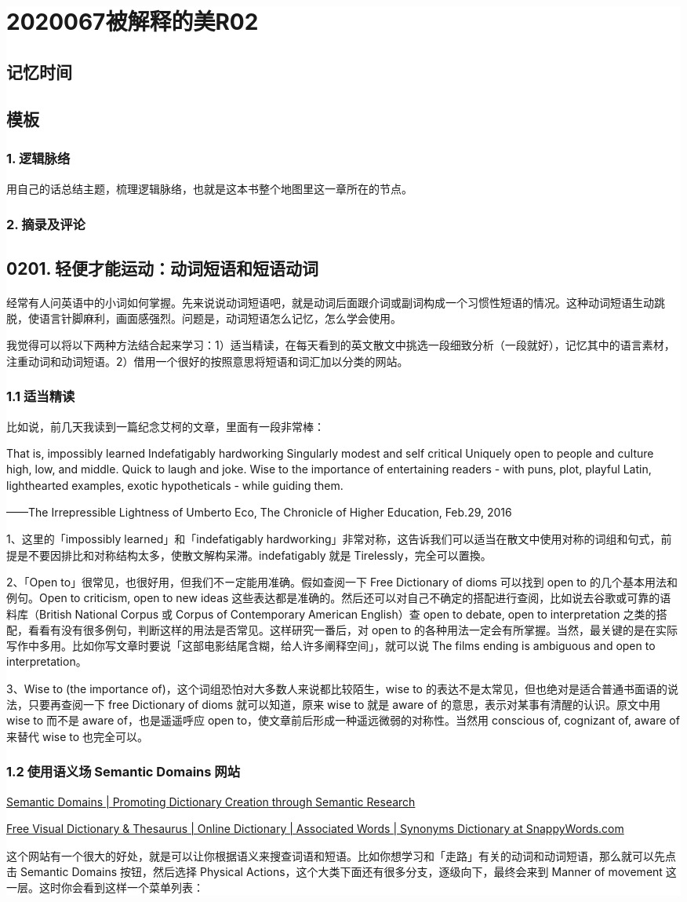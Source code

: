 # 2020067被解释的美R02

## 记忆时间


## 模板

### 1. 逻辑脉络

用自己的话总结主题，梳理逻辑脉络，也就是这本书整个地图里这一章所在的节点。

### 2. 摘录及评论

## 0201. 轻便才能运动：动词短语和短语动词

经常有人问英语中的小词如何掌握。先来说说动词短语吧，就是动词后面跟介词或副词构成一个习惯性短语的情况。这种动词短语生动跳脱，使语言针脚麻利，画面感强烈。问题是，动词短语怎么记忆，怎么学会使用。

我觉得可以将以下两种方法结合起来学习：1）适当精读，在每天看到的英文散文中挑选一段细致分析（一段就好），记忆其中的语言素材，注重动词和动词短语。2）借用一个很好的按照意思将短语和词汇加以分类的网站。

### 1.1 适当精读

比如说，前几天我读到一篇纪念艾柯的文章，里面有一段非常棒：

That is, impossibly learned Indefatigably hardworking Singularly modest and self critical Uniquely open to people and culture high, low, and middle. Quick to laugh and joke. Wise to the importance of entertaining readers - with puns, plot, playful Latin, lighthearted examples, exotic hypotheticals - while guiding them.

——The Irrepressible Lightness of Umberto Eco, The Chronicle of Higher Education, Feb.29, 2016

1、这里的「impossibly learned」和「indefatigably hardworking」非常对称，这告诉我们可以适当在散文中使用对称的词组和句式，前提是不要因排比和对称结构太多，使散文解构呆滞。indefatigably 就是 Tirelessly，完全可以置換。

2、「Open to」很常见，也很好用，但我们不ー定能用准确。假如查阅一下 Free Dictionary of dioms 可以找到 open to 的几个基本用法和例句。Open to criticism, open to new ideas 这些表达都是准确的。然后还可以对自己不确定的搭配进行查阅，比如说去谷歌或可靠的语料库（British National Corpus 或 Corpus of Contemporary American English）查 open to debate, open to interpretation 之类的搭配，看看有没有很多例句，判断这样的用法是否常见。这样研究一番后，对 open to 的各种用法一定会有所掌握。当然，最关键的是在实际写作中多用。比如你写文章时要说「这部电影结尾含糊，给人许多阐释空间」，就可以说 The films ending is ambiguous and open to interpretation。

3、Wise to (the importance of)，这个词组恐怕对大多数人来说都比较陌生，wise to 的表达不是太常见，但也绝对是适合普通书面语的说法，只要再查阅一下 free Dictionary of dioms 就可以知道，原来 wise to 就是 aware of 的意思，表示对某事有清醒的认识。原文中用 wise to 而不是 aware of，也是遥遥呼应 open to，使文章前后形成一种遥远微弱的对称性。当然用 conscious of, cognizant of, aware of 来替代 wise to 也完全可以。

### 1.2 使用语义场 Semantic Domains 网站

[Semantic Domains | Promoting Dictionary Creation through Semantic Research](https://semdom.org/)

[Free Visual Dictionary & Thesaurus | Online Dictionary | Associated Words | Synonyms Dictionary at SnappyWords.com](http://www.snappywords.com/)

这个网站有一个很大的好处，就是可以让你根据语义来搜查词语和短语。比如你想学习和「走路」有关的动词和动词短语，那么就可以先点击 Semantic Domains 按钮，然后选择 Physical Actions，这个大类下面还有很多分支，逐级向下，最终会来到 Manner of movement 这一层。这时你会看到这样一个菜单列表：

